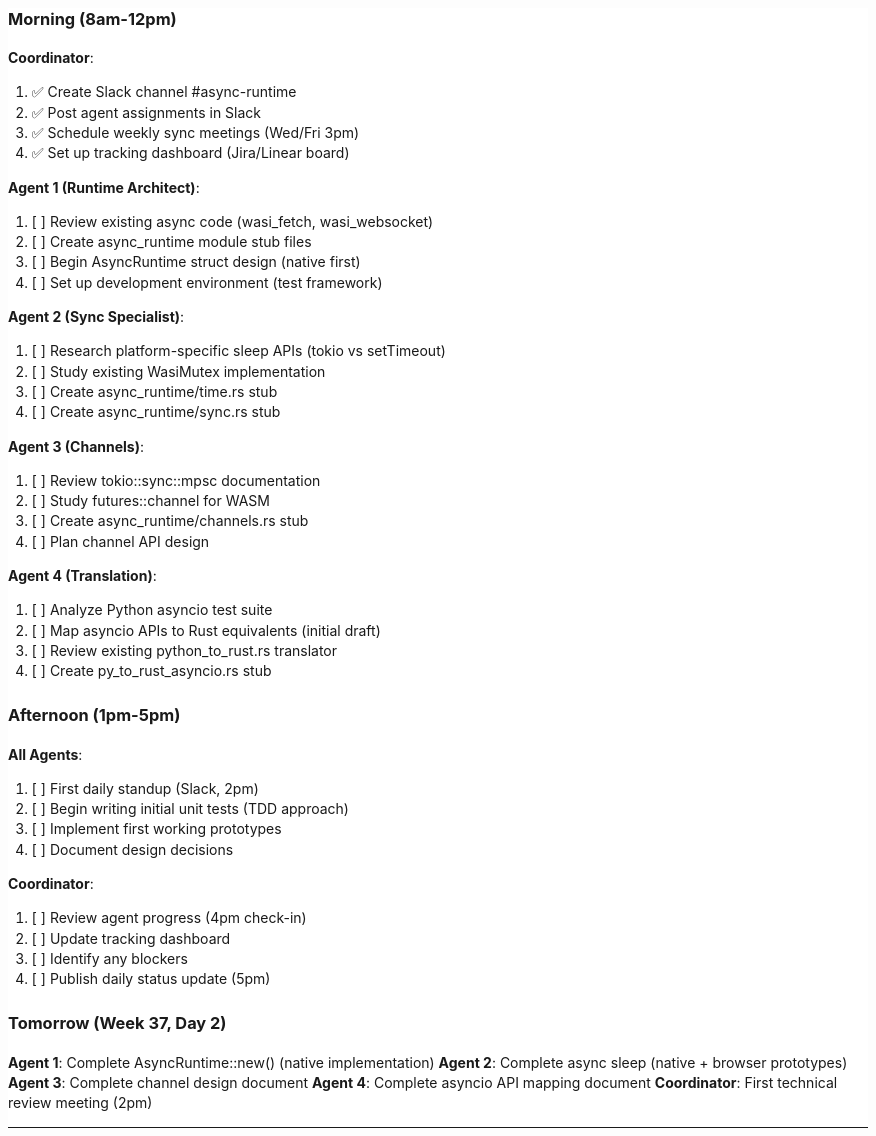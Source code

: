 ### Morning (8am-12pm)

**Coordinator**:
1. ✅ Create Slack channel #async-runtime
2. ✅ Post agent assignments in Slack
3. ✅ Schedule weekly sync meetings (Wed/Fri 3pm)
4. ✅ Set up tracking dashboard (Jira/Linear board)

**Agent 1 (Runtime Architect)**:
1. [ ] Review existing async code (wasi_fetch, wasi_websocket)
2. [ ] Create async_runtime module stub files
3. [ ] Begin AsyncRuntime struct design (native first)
4. [ ] Set up development environment (test framework)

**Agent 2 (Sync Specialist)**:
1. [ ] Research platform-specific sleep APIs (tokio vs setTimeout)
2. [ ] Study existing WasiMutex implementation
3. [ ] Create async_runtime/time.rs stub
4. [ ] Create async_runtime/sync.rs stub

**Agent 3 (Channels)**:
1. [ ] Review tokio::sync::mpsc documentation
2. [ ] Study futures::channel for WASM
3. [ ] Create async_runtime/channels.rs stub
4. [ ] Plan channel API design

**Agent 4 (Translation)**:
1. [ ] Analyze Python asyncio test suite
2. [ ] Map asyncio APIs to Rust equivalents (initial draft)
3. [ ] Review existing python_to_rust.rs translator
4. [ ] Create py_to_rust_asyncio.rs stub

### Afternoon (1pm-5pm)

**All Agents**:
1. [ ] First daily standup (Slack, 2pm)
2. [ ] Begin writing initial unit tests (TDD approach)
3. [ ] Implement first working prototypes
4. [ ] Document design decisions

**Coordinator**:
1. [ ] Review agent progress (4pm check-in)
2. [ ] Update tracking dashboard
3. [ ] Identify any blockers
4. [ ] Publish daily status update (5pm)

### Tomorrow (Week 37, Day 2)

**Agent 1**: Complete AsyncRuntime::new() (native implementation)
**Agent 2**: Complete async sleep (native + browser prototypes)
**Agent 3**: Complete channel design document
**Agent 4**: Complete asyncio API mapping document
**Coordinator**: First technical review meeting (2pm)

---